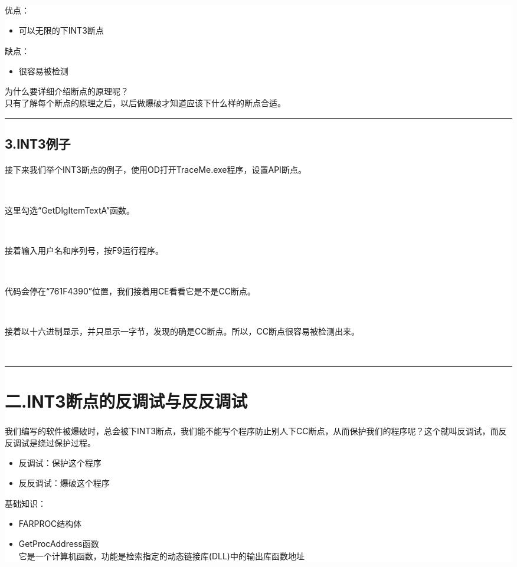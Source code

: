   

优点：

*   可以无限的下INT3断点
    

  

缺点：

*   很容易被检测
    

  

为什么要详细介绍断点的原理呢？  
只有了解每个断点的原理之后，以后做爆破才知道应该下什么样的断点合适。

* * *

3.INT3例子
--------

接下来我们举个INT3断点的例子，使用OD打开TraceMe.exe程序，设置API断点。

![图片](data:image/gif;base64,iVBORw0KGgoAAAANSUhEUgAAAAEAAAABCAYAAAAfFcSJAAAADUlEQVQImWNgYGBgAAAABQABh6FO1AAAAABJRU5ErkJggg==)

这里勾选“GetDlgItemTextA”函数。

![图片](data:image/gif;base64,iVBORw0KGgoAAAANSUhEUgAAAAEAAAABCAYAAAAfFcSJAAAADUlEQVQImWNgYGBgAAAABQABh6FO1AAAAABJRU5ErkJggg==)

接着输入用户名和序列号，按F9运行程序。

![图片](data:image/gif;base64,iVBORw0KGgoAAAANSUhEUgAAAAEAAAABCAYAAAAfFcSJAAAADUlEQVQImWNgYGBgAAAABQABh6FO1AAAAABJRU5ErkJggg==)

代码会停在“761F4390”位置，我们接着用CE看看它是不是CC断点。

![图片](data:image/gif;base64,iVBORw0KGgoAAAANSUhEUgAAAAEAAAABCAYAAAAfFcSJAAAADUlEQVQImWNgYGBgAAAABQABh6FO1AAAAABJRU5ErkJggg==)

接着以十六进制显示，并只显示一字节，发现的确是CC断点。所以，CC断点很容易被检测出来。

![图片](data:image/gif;base64,iVBORw0KGgoAAAANSUhEUgAAAAEAAAABCAYAAAAfFcSJAAAADUlEQVQImWNgYGBgAAAABQABh6FO1AAAAABJRU5ErkJggg==)

* * *

二.INT3断点的反调试与反反调试
=================

我们编写的软件被爆破时，总会被下INT3断点，我们能不能写个程序防止别人下CC断点，从而保护我们的程序呢？这个就叫反调试，而反反调试是绕过保护过程。

*   反调试：保护这个程序
    
*   反反调试：爆破这个程序
    

  

基础知识：

*   FARPROC结构体
    
*   GetProcAddress函数  
    它是一个计算机函数，功能是检索指定的动态链接库(DLL)中的输出库函数地址
    